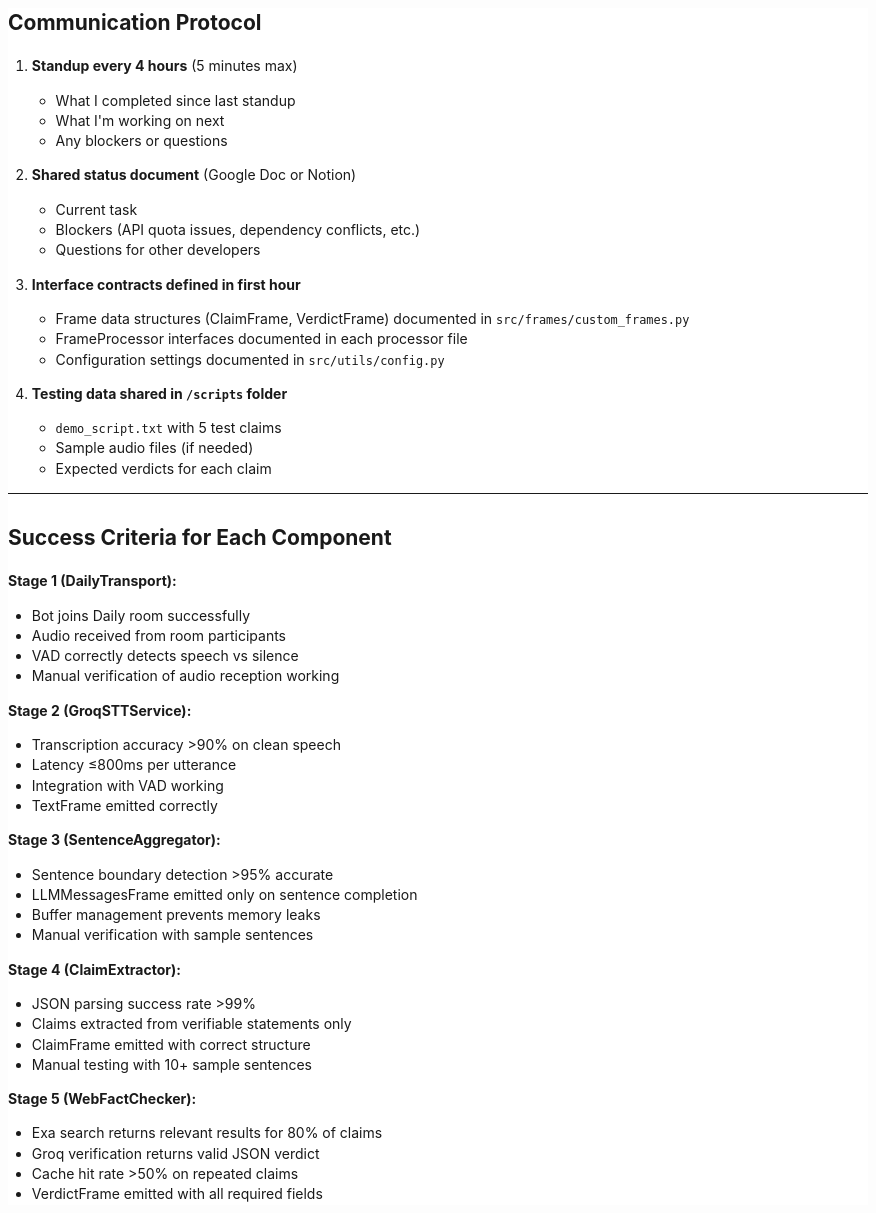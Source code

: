 
## Communication Protocol

1. **Standup every 4 hours** (5 minutes max)
   - What I completed since last standup
   - What I'm working on next
   - Any blockers or questions

2. **Shared status document** (Google Doc or Notion)
   - Current task
   - Blockers (API quota issues, dependency conflicts, etc.)
   - Questions for other developers

3. **Interface contracts defined in first hour**
   - Frame data structures (ClaimFrame, VerdictFrame) documented in `src/frames/custom_frames.py`
   - FrameProcessor interfaces documented in each processor file
   - Configuration settings documented in `src/utils/config.py`

4. **Testing data shared in `/scripts` folder**
   - `demo_script.txt` with 5 test claims
   - Sample audio files (if needed)
   - Expected verdicts for each claim

---

## Success Criteria for Each Component

**Stage 1 (DailyTransport):**
- Bot joins Daily room successfully
- Audio received from room participants
- VAD correctly detects speech vs silence
- Manual verification of audio reception working

**Stage 2 (GroqSTTService):**
- Transcription accuracy >90% on clean speech
- Latency ≤800ms per utterance
- Integration with VAD working
- TextFrame emitted correctly

**Stage 3 (SentenceAggregator):**
- Sentence boundary detection >95% accurate
- LLMMessagesFrame emitted only on sentence completion
- Buffer management prevents memory leaks
- Manual verification with sample sentences

**Stage 4 (ClaimExtractor):**
- JSON parsing success rate >99%
- Claims extracted from verifiable statements only
- ClaimFrame emitted with correct structure
- Manual testing with 10+ sample sentences

**Stage 5 (WebFactChecker):**
- Exa search returns relevant results for 80% of claims
- Groq verification returns valid JSON verdict
- Cache hit rate >50% on repeated claims
- VerdictFrame emitted with all required fields
